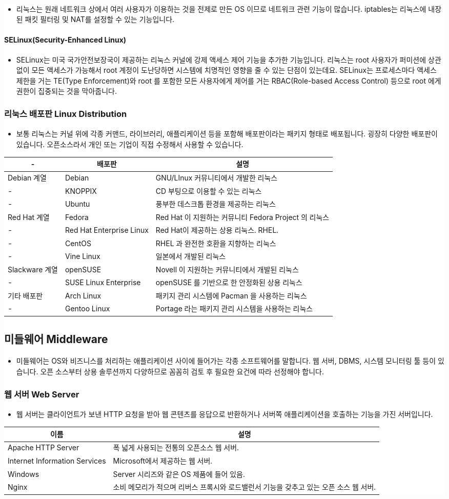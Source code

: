 - 리눅스는 원래 네트워크 상에서 여러 사용자가 이용하는 것을 전제로 만든 OS 이므로 네트워크 관련 기능이 많습니다. iptables는 리눅스에 내장된 패킷 필터링 및 NAT를 설정할 수 있는 기능입니다.

#### SELinux(Security-Enhanced Linux)

- SELinux는 미국 국가안전보장국이 제공하는 리눅스 커널에 강제 액세스 제어 기능을 추가한 기능입니다. 리눅스는 root 사용자가 퍼미션에 상관없이 모든 액세스가 가능해서 root 계정이 도난당하면 시스템에 치명적인 영향을 줄 수 있는 단점이 있는데요. SELinux는 프로세스마다 액세스 제한을 거는 TE(Type Enforcement)와 root 를 포함한 모든 사용자에게 제어를 거는 RBAC(Role-based Access Control) 등으로 root 에게 권한이 집중되는 것을 막아줍니다.

### 리눅스 배포판 Linux Distribution

- 보통 리눅스는 커널 위에 각종 커맨드, 라이브러리, 애플리케이션 등을 포함해 배포판이라는 패키지 형태로 배포됩니다. 굉장히 다양한 배포판이 있습니다. 오픈소스라서 개인 또는 기업이 직접 수정해서 사용할 수 있습니다.

| -              | 배포판                   | 설명                                                  |
| -------------- | ------------------------ | ----------------------------------------------------- |
| Debian 계열    | Debian                   | GNU/LInux 커뮤니티에서 개발한 리눅스                  |
| -              | KNOPPIX                  | CD 부팅으로 이용할 수 있는 리눅스                     |
| -              | Ubuntu                   | 풍부한 데스크톱 환경을 제공하는 리눅스                |
| Red Hat 계열   | Fedora                   | Red Hat 이 지원하는 커뮤니티 Fedora Project 의 리눅스 |
| -              | Red Hat Enterprise Linux | Red Hat이 제공하는 상용 리눅스. RHEL.                 |
| -              | CentOS                   | RHEL 과 완전한 호환을 지향하는 리눅스                 |
| -              | Vine Linux               | 일본에서 개발된 리눅스                                |
| Slackware 계열 | openSUSE                 | Novell 이 지원하는 커뮤니티에서 개발된 리눅스         |
| -              | SUSE Linux Enterprise    | openSUSE 를 기반으로 한 안정화된 상용 리눅스          |
| 기타 배포판    | Arch Linux               | 패키지 관리 시스템에 Pacman 을 사용하는 리눅스        |
| -              | Gentoo Linux             | Portage 라는 패키지 관리 시스템을 사용하는 리눅스     |

## 미들웨어 Middleware

- 미들웨어는 OS와 비즈니스를 처리하는 애플리케이션 사이에 들어가는 각종 소프트웨어를 말합니다. 웹 서버, DBMS, 시스템 모니터링 툴 등이 있습니다. 오픈 소스부터 상용 솔루션까지 다양하므로 꼼꼼히 검토 후 필요한 요건에 따라 선정해야 합니다.

### 웹 서버 Web Server

- 웹 서버는 클라이언트가 보낸 HTTP 요청을 받아 웹 콘텐츠를 응답으로 반환하거나 서버쪽 애플리케이션을 호출하는 기능을 가진 서버입니다.

| 이름                          | 설명                                                                                  |
| ----------------------------- | ------------------------------------------------------------------------------------- |
| Apache HTTP Server            | 폭 넓게 사용되는 전통의 오픈소스 웹 서버.                                             |
| Internet Information Services | Microsoft에서 제공하는 웹 서버.                                                       |
| Windows                       | Server 시리즈와 같은 OS 제품에 들어 있음.                                             |
| Nginx                         | 소비 메모리가 적으며 리버스 프록시와 로드밸런서 기능을 갖추고 있는 오픈 소스 웹 서버. |
